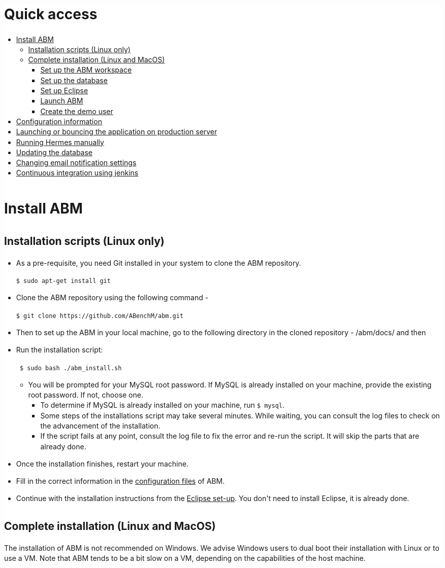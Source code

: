 # Quick access
* [Install ABM](#install-abm)
  * [Installation scripts (Linux only)](#installation-scripts-linux-only)
  * [Complete installation (Linux and MacOS)](#complete-installation-linux-and-macos)
    * [Set up the ABM workspace](#set-up-the-abm-workspace)
    * [Set up the database](#set-up-the-database)
    * [Set up Eclipse](#set-up-eclipse)
    * [Launch ABM](#launch-abm)
    * [Create the demo user](#create-the-demo-user)
* [Configuration information](#configuration-information)
* [Launching or bouncing the application on production server](#launching-or-bouncing-the-application-on-production-server)
* [Running Hermes manually](#running-hermes-manually)
* [Updating the database](#updating-the-database-in-production)
* [Changing email notification settings](#changing-email-notification-settings)
* [Continuous integration using jenkins](#continuous-integration-using-jenkins)

# Install ABM

## Installation scripts (Linux only)
* As a pre-requisite, you need Git installed in your system to clone the ABM repository.
    ```
    $ sudo apt-get install git
    ```
         
* Clone the ABM repository using the following command - 
    ```
    $ git clone https://github.com/ABenchM/abm.git
    ```
* Then to set up the ABM in your local machine, go to the following directory in the cloned repository -
             /abm/docs/       and then
* Run the installation script: 
  ```
   $ sudo bash ./abm_install.sh
  ```
  * You will be prompted for your MySQL root password. If MySQL is already installed on your machine, provide the existing root password. If not, choose one.
    * To determine if MySQL is already installed on your machine, run `$ mysql`.
    * Some steps of the installations script may take several minutes. While waiting, you can consult the log files to check on the advancement of the installation.
    * If the script fails at any point, consult the log file to fix the error and re-run the script. It will skip the parts that are already done.
* Once the installation finishes, restart your machine.
* Fill in the correct information in the [configuration files](#configuration-information) of ABM.
* Continue with the installation instructions from the [Eclipse set-up](#set-up-eclipse). You don't need to install Eclipse, it is already done.
  
## Complete installation (Linux and MacOS)
The installation of ABM is not recommended on Windows. We advise Windows users to dual boot their installation with Linux or to use a VM. Note that ABM tends to be a bit slow on a VM, depending on the capabilities of the host machine.
